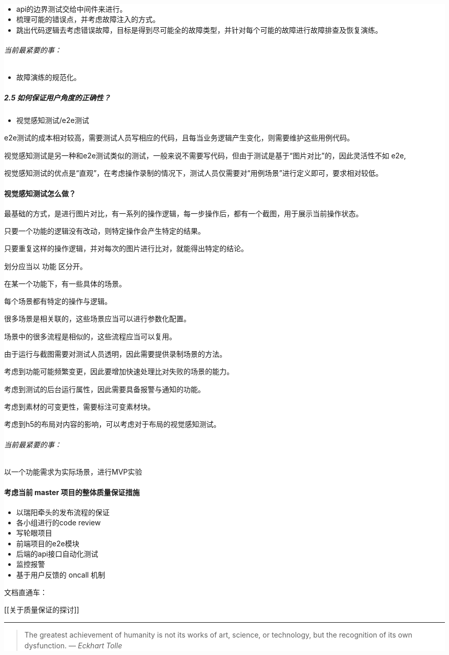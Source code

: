 -   api的边界测试交给中间件来进行。
-   梳理可能的错误点，并考虑故障注入的方式。
-   跳出代码逻辑去考虑错误故障，目标是得到尽可能全的故障类型，并针对每个可能的故障进行故障排查及恢复演练。

###### 当前最紧要的事：

-   故障演练的规范化。

##### 2.5 如何保证用户角度的正确性？

-   视觉感知测试/e2e测试

e2e测试的成本相对较高，需要测试人员写相应的代码，且每当业务逻辑产生变化，则需要维护这些用例代码。

视觉感知测试是另一种和e2e测试类似的测试，一般来说不需要写代码，但由于测试是基于“图片对比”的，因此灵活性不如 e2e,

视觉感知测试的优点是“直观”，在考虑操作录制的情况下，测试人员仅需要对“用例场景”进行定义即可，要求相对较低。

#### 视觉感知测试怎么做？    

最基础的方式，是进行图片对比，有一系列的操作逻辑，每一步操作后，都有一个截图，用于展示当前操作状态。

只要一个功能的逻辑没有改动，则特定操作会产生特定的结果。

只要重复这样的操作逻辑，并对每次的图片进行比对，就能得出特定的结论。

划分应当以 功能 区分开。

在某一个功能下，有一些具体的场景。

每个场景都有特定的操作与逻辑。

很多场景是相关联的，这些场景应当可以进行参数化配置。

场景中的很多流程是相似的，这些流程应当可以复用。

由于运行与截图需要对测试人员透明，因此需要提供录制场景的方法。

考虑到功能可能频繁变更，因此要增加快速处理比对失败的场景的能力。

考虑到测试的后台运行属性，因此需要具备报警与通知的功能。

考虑到素材的可变更性，需要标注可变素材块。

考虑到h5的布局对内容的影响，可以考虑对于布局的视觉感知测试。

###### 当前最紧要的事：

以一个功能需求为实际场景，进行MVP实验

#### 考虑当前 master 项目的整体质量保证措施
-   以瑞阳牵头的发布流程的保证
-   各小组进行的code review
-   写轮眼项目
-   前端项目的e2e模块
-   后端的api接口自动化测试
-   监控报警
-   基于用户反馈的 oncall 机制

文档直通车：

[[关于质量保证的探讨]]






---
> The greatest achievement of humanity is not its works of art, science, or technology, but the recognition of its own dysfunction.
> — <cite>Eckhart Tolle</cite>